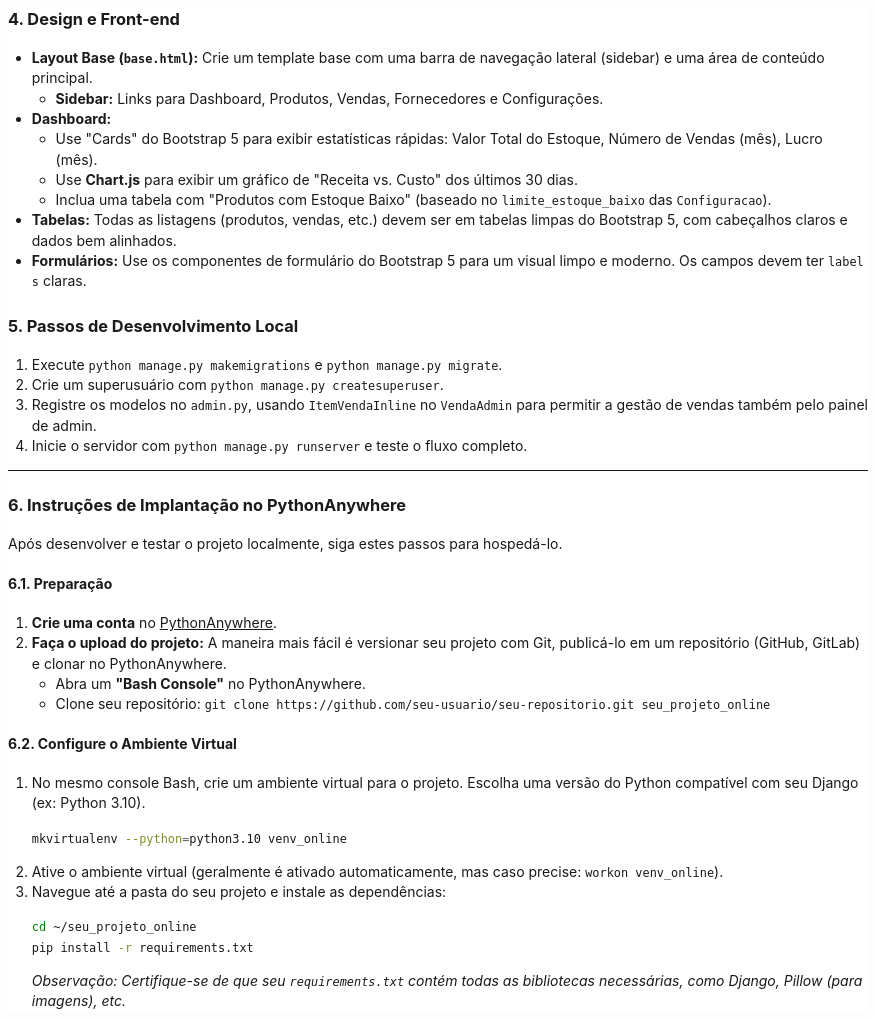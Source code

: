 ### 4. Design e Front-end

- **Layout Base (`base.html`):** Crie um template base com uma barra de navegação lateral (sidebar) e uma área de conteúdo principal.
    - **Sidebar:** Links para Dashboard, Produtos, Vendas, Fornecedores e Configurações.
- **Dashboard:**
    - Use "Cards" do Bootstrap 5 para exibir estatísticas rápidas: Valor Total do Estoque, Número de Vendas (mês), Lucro (mês).
    - Use **Chart.js** para exibir um gráfico de "Receita vs. Custo" dos últimos 30 dias.
    - Inclua uma tabela com "Produtos com Estoque Baixo" (baseado no `limite_estoque_baixo` das `Configuracao`).
- **Tabelas:** Todas as listagens (produtos, vendas, etc.) devem ser em tabelas limpas do Bootstrap 5, com cabeçalhos claros e dados bem alinhados.
- **Formulários:** Use os componentes de formulário do Bootstrap 5 para um visual limpo e moderno. Os campos devem ter `labels` claras.

### 5. Passos de Desenvolvimento Local

1.  Execute `python manage.py makemigrations` e `python manage.py migrate`.
2.  Crie um superusuário com `python manage.py createsuperuser`.
3.  Registre os modelos no `admin.py`, usando `ItemVendaInline` no `VendaAdmin` para permitir a gestão de vendas também pelo painel de admin.
4.  Inicie o servidor com `python manage.py runserver` e teste o fluxo completo.

---

### 6. Instruções de Implantação no PythonAnywhere

Após desenvolver e testar o projeto localmente, siga estes passos para hospedá-lo.

#### 6.1. Preparação
1.  **Crie uma conta** no [PythonAnywhere](https://www.pythonanywhere.com/).
2.  **Faça o upload do projeto:** A maneira mais fácil é versionar seu projeto com Git, publicá-lo em um repositório (GitHub, GitLab) e clonar no PythonAnywhere.
    - Abra um **"Bash Console"** no PythonAnywhere.
    - Clone seu repositório: `git clone https://github.com/seu-usuario/seu-repositorio.git seu_projeto_online`

#### 6.2. Configure o Ambiente Virtual
1.  No mesmo console Bash, crie um ambiente virtual para o projeto. Escolha uma versão do Python compatível com seu Django (ex: Python 3.10).
    ```bash
    mkvirtualenv --python=python3.10 venv_online
    ```
2.  Ative o ambiente virtual (geralmente é ativado automaticamente, mas caso precise: `workon venv_online`).
3.  Navegue até a pasta do seu projeto e instale as dependências:
    ```bash
    cd ~/seu_projeto_online
    pip install -r requirements.txt
    ```
    *Observação: Certifique-se de que seu `requirements.txt` contém todas as bibliotecas necessárias, como Django, Pillow (para imagens), etc.*
